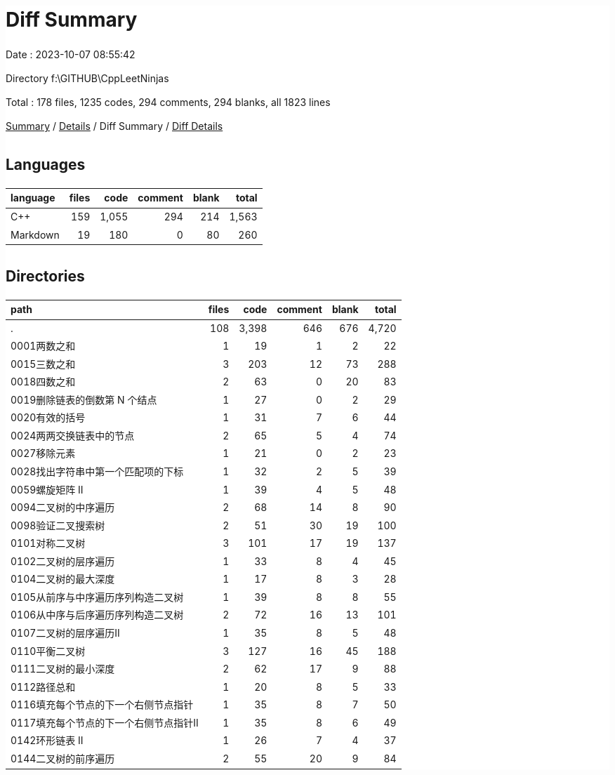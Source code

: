 # Diff Summary

Date : 2023-10-07 08:55:42

Directory f:\\GITHUB\\CppLeetNinjas

Total : 178 files,  1235 codes, 294 comments, 294 blanks, all 1823 lines

[Summary](results.md) / [Details](details.md) / Diff Summary / [Diff Details](diff-details.md)

## Languages
| language | files | code | comment | blank | total |
| :--- | ---: | ---: | ---: | ---: | ---: |
| C++ | 159 | 1,055 | 294 | 214 | 1,563 |
| Markdown | 19 | 180 | 0 | 80 | 260 |

## Directories
| path | files | code | comment | blank | total |
| :--- | ---: | ---: | ---: | ---: | ---: |
| . | 108 | 3,398 | 646 | 676 | 4,720 |
| 0001两数之和 | 1 | 19 | 1 | 2 | 22 |
| 0015三数之和 | 3 | 203 | 12 | 73 | 288 |
| 0018四数之和 | 2 | 63 | 0 | 20 | 83 |
| 0019删除链表的倒数第 N 个结点 | 1 | 27 | 0 | 2 | 29 |
| 0020有效的括号 | 1 | 31 | 7 | 6 | 44 |
| 0024两两交换链表中的节点 | 2 | 65 | 5 | 4 | 74 |
| 0027移除元素 | 1 | 21 | 0 | 2 | 23 |
| 0028找出字符串中第一个匹配项的下标 | 1 | 32 | 2 | 5 | 39 |
| 0059螺旋矩阵 II | 1 | 39 | 4 | 5 | 48 |
| 0094二叉树的中序遍历 | 2 | 68 | 14 | 8 | 90 |
| 0098验证二叉搜索树 | 2 | 51 | 30 | 19 | 100 |
| 0101对称二叉树 | 3 | 101 | 17 | 19 | 137 |
| 0102二叉树的层序遍历 | 1 | 33 | 8 | 4 | 45 |
| 0104二叉树的最大深度 | 1 | 17 | 8 | 3 | 28 |
| 0105从前序与中序遍历序列构造二叉树 | 1 | 39 | 8 | 8 | 55 |
| 0106从中序与后序遍历序列构造二叉树 | 2 | 72 | 16 | 13 | 101 |
| 0107二叉树的层序遍历II | 1 | 35 | 8 | 5 | 48 |
| 0110平衡二叉树 | 3 | 127 | 16 | 45 | 188 |
| 0111二叉树的最小深度 | 2 | 62 | 17 | 9 | 88 |
| 0112路径总和 | 1 | 20 | 8 | 5 | 33 |
| 0116填充每个节点的下一个右侧节点指针 | 1 | 35 | 8 | 7 | 50 |
| 0117填充每个节点的下一个右侧节点指针II | 1 | 35 | 8 | 6 | 49 |
| 0142环形链表 II | 1 | 26 | 7 | 4 | 37 |
| 0144二叉树的前序遍历 | 2 | 55 | 20 | 9 | 84 |